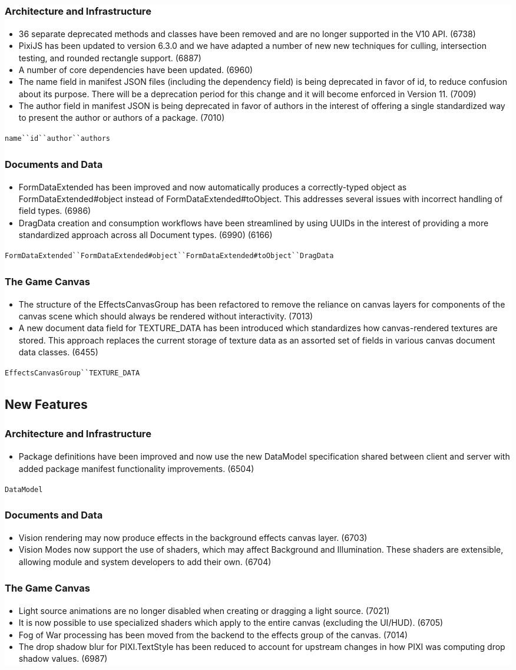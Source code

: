 
### Architecture and Infrastructure

- 36 separate deprecated methods and classes have been removed and are no longer supported in the V10 API. (6738)
- PixiJS has been updated to version 6.3.0 and we have adapted a number of new new techniques for culling, intersection testing, and rounded rectangle support. (6887)
- A number of core dependencies have been updated. (6960)
- The name field in manifest JSON files (including the dependency field) is being deprecated in favor of id, to reduce confusion about its purpose. There will be a deprecation period for this change and it will become enforced in Version 11. (7009)
- The author field in manifest JSON is being deprecated in favor of authors in the interest of offering a single standardized way to present the author or authors of a package. (7010)

`name``id``author``authors`
### Documents and Data

- FormDataExtended has been improved and now automatically produces a correctly-typed object as FormDataExtended#object instead of FormDataExtended#toObject. This addresses several issues with incorrect handling of field types. (6986)
- DragData creation and consumption workflows have been streamlined by using UUIDs in the interest of providing a more standardized approach across all Document types. (6990) (6166)

`FormDataExtended``FormDataExtended#object``FormDataExtended#toObject``DragData`
### The Game Canvas

- The structure of the EffectsCanvasGroup has been refactored to remove the reliance on canvas layers for components of the canvas scene which should always be rendered without interactivity. (7013)
- A new document data field for TEXTURE_DATA has been introduced which standardizes how canvas-rendered textures are stored. This approach replaces the current storage of texture data as an assorted set of fields in various canvas document data classes. (6455)

`EffectsCanvasGroup``TEXTURE_DATA`
## New Features


### Architecture and Infrastructure

- Package definitions have been improved and now use the new DataModel specification shared between client and server with added package manifest functionality improvements. (6504)

`DataModel`
### Documents and Data

- Vision rendering may now produce effects in the background effects canvas layer. (6703)
- Vision Modes now support the use of shaders, which may affect Background and Illumination. These shaders are extensible, allowing module and system developers to add their own. (6704)


### The Game Canvas

- Light source animations are no longer disabled when creating or dragging a light source. (7021)
- It is now possible to use specialized shaders which apply to the entire canvas (excluding the UI/HUD). (6705)
- Fog of War processing has been moved from the backend to the effects group of the canvas. (7014)
- The drop shadow blur for PIXI.TextStyle has been reduced to account for upstream changes in how PIXI was computing drop shadow values. (6987)
